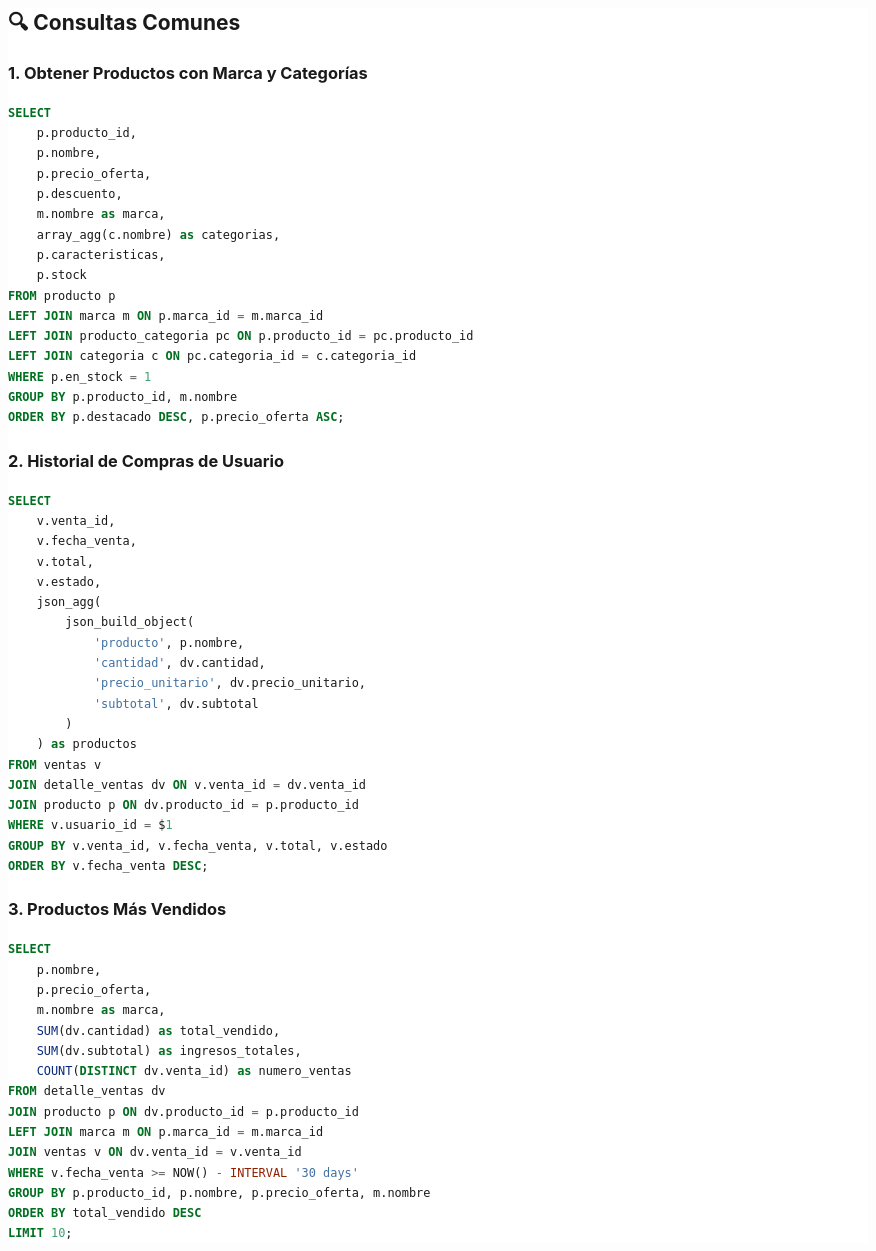 ## 🔍 Consultas Comunes

### 1. Obtener Productos con Marca y Categorías
```sql
SELECT 
    p.producto_id,
    p.nombre,
    p.precio_oferta,
    p.descuento,
    m.nombre as marca,
    array_agg(c.nombre) as categorias,
    p.caracteristicas,
    p.stock
FROM producto p
LEFT JOIN marca m ON p.marca_id = m.marca_id
LEFT JOIN producto_categoria pc ON p.producto_id = pc.producto_id
LEFT JOIN categoria c ON pc.categoria_id = c.categoria_id
WHERE p.en_stock = 1
GROUP BY p.producto_id, m.nombre
ORDER BY p.destacado DESC, p.precio_oferta ASC;
```

### 2. Historial de Compras de Usuario
```sql
SELECT 
    v.venta_id,
    v.fecha_venta,
    v.total,
    v.estado,
    json_agg(
        json_build_object(
            'producto', p.nombre,
            'cantidad', dv.cantidad,
            'precio_unitario', dv.precio_unitario,
            'subtotal', dv.subtotal
        )
    ) as productos
FROM ventas v
JOIN detalle_ventas dv ON v.venta_id = dv.venta_id
JOIN producto p ON dv.producto_id = p.producto_id
WHERE v.usuario_id = $1
GROUP BY v.venta_id, v.fecha_venta, v.total, v.estado
ORDER BY v.fecha_venta DESC;
```

### 3. Productos Más Vendidos
```sql
SELECT 
    p.nombre,
    p.precio_oferta,
    m.nombre as marca,
    SUM(dv.cantidad) as total_vendido,
    SUM(dv.subtotal) as ingresos_totales,
    COUNT(DISTINCT dv.venta_id) as numero_ventas
FROM detalle_ventas dv
JOIN producto p ON dv.producto_id = p.producto_id
LEFT JOIN marca m ON p.marca_id = m.marca_id
JOIN ventas v ON dv.venta_id = v.venta_id
WHERE v.fecha_venta >= NOW() - INTERVAL '30 days'
GROUP BY p.producto_id, p.nombre, p.precio_oferta, m.nombre
ORDER BY total_vendido DESC
LIMIT 10;
```